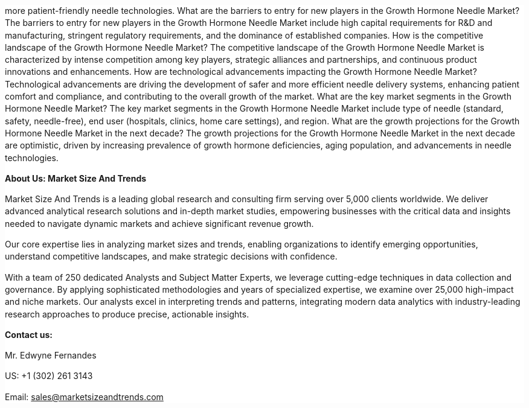 more patient-friendly needle technologies.</answer></FAQ><FAQ> <question>What are the barriers to entry for new players in the Growth Hormone Needle Market?</question> <answer>The barriers to entry for new players in the Growth Hormone Needle Market include high capital requirements for R&D and manufacturing, stringent regulatory requirements, and the dominance of established companies.</answer></FAQ><FAQ> <question>How is the competitive landscape of the Growth Hormone Needle Market?</question> <answer>The competitive landscape of the Growth Hormone Needle Market is characterized by intense competition among key players, strategic alliances and partnerships, and continuous product innovations and enhancements.</answer></FAQ><FAQ> <question>How are technological advancements impacting the Growth Hormone Needle Market?</question> <answer>Technological advancements are driving the development of safer and more efficient needle delivery systems, enhancing patient comfort and compliance, and contributing to the overall growth of the market.</answer></FAQ><FAQ> <question>What are the key market segments in the Growth Hormone Needle Market?</question> <answer>The key market segments in the Growth Hormone Needle Market include type of needle (standard, safety, needle-free), end user (hospitals, clinics, home care settings), and region.</answer></FAQ><FAQ> <question>What are the growth projections for the Growth Hormone Needle Market in the next decade?</question> <answer>The growth projections for the Growth Hormone Needle Market in the next decade are optimistic, driven by increasing prevalence of growth hormone deficiencies, aging population, and advancements in needle technologies.</answer></FAQ></p><p><strong>About Us:&nbsp;Market Size And Trends</strong></p><p>Market Size And Trends&nbsp;is a leading global research and consulting firm serving over 5,000 clients worldwide. We deliver advanced analytical research solutions and in-depth market studies, empowering businesses with the critical data and insights needed to navigate dynamic markets and achieve significant revenue growth.</p><p>Our core expertise lies in analyzing market sizes and trends, enabling organizations to identify emerging opportunities, understand competitive landscapes, and make strategic decisions with confidence.</p><p>With a team of 250 dedicated Analysts and Subject Matter Experts, we leverage cutting-edge techniques in data collection and governance. By applying sophisticated methodologies and years of specialized expertise, we examine over 25,000 high-impact and niche markets. Our analysts excel in interpreting trends and patterns, integrating modern data analytics with industry-leading research approaches to produce precise, actionable insights.</p><p><strong>Contact us:</strong></p><p>Mr. Edwyne Fernandes</p><p>US: +1 (302) 261 3143</p><p>Email: <a href="mailto:sales@marketsizeandtrends.com">sales@marketsizeandtrends.com</a>&nbsp;</p>
